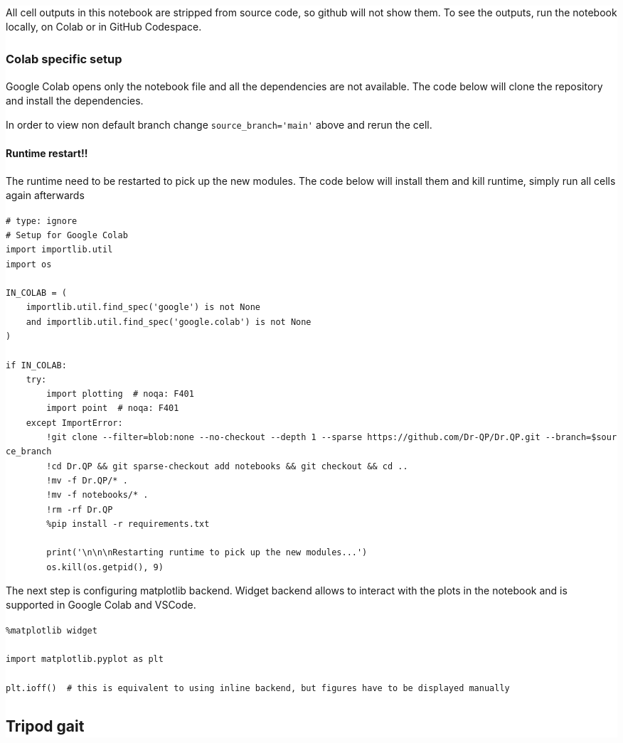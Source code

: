 All cell outputs in this notebook are stripped from source code, so github will not show them. To see the outputs, run the notebook locally, on Colab or in GitHub Codespace.

### Colab specific setup

Google Colab opens only the notebook file and all the dependencies are not available. The code below will clone the repository and install the dependencies.

In order to view non default branch change `source_branch='main'` above and rerun the cell.

#### Runtime restart!!

The runtime need to be restarted to pick up the new modules. The code below will install them and kill runtime, simply run all cells again afterwards

```{code-cell} ipython3
# type: ignore
# Setup for Google Colab
import importlib.util
import os

IN_COLAB = (
    importlib.util.find_spec('google') is not None
    and importlib.util.find_spec('google.colab') is not None
)

if IN_COLAB:
    try:
        import plotting  # noqa: F401
        import point  # noqa: F401
    except ImportError:
        !git clone --filter=blob:none --no-checkout --depth 1 --sparse https://github.com/Dr-QP/Dr.QP.git --branch=$source_branch
        !cd Dr.QP && git sparse-checkout add notebooks && git checkout && cd ..
        !mv -f Dr.QP/* .
        !mv -f notebooks/* .
        !rm -rf Dr.QP
        %pip install -r requirements.txt

        print('\n\n\nRestarting runtime to pick up the new modules...')
        os.kill(os.getpid(), 9)
```

The next step is configuring matplotlib backend. Widget backend allows to interact with the plots in the notebook and is supported in Google Colab and VSCode.

```{code-cell} ipython3
%matplotlib widget

import matplotlib.pyplot as plt

plt.ioff()  # this is equivalent to using inline backend, but figures have to be displayed manually
```

## Tripod gait
